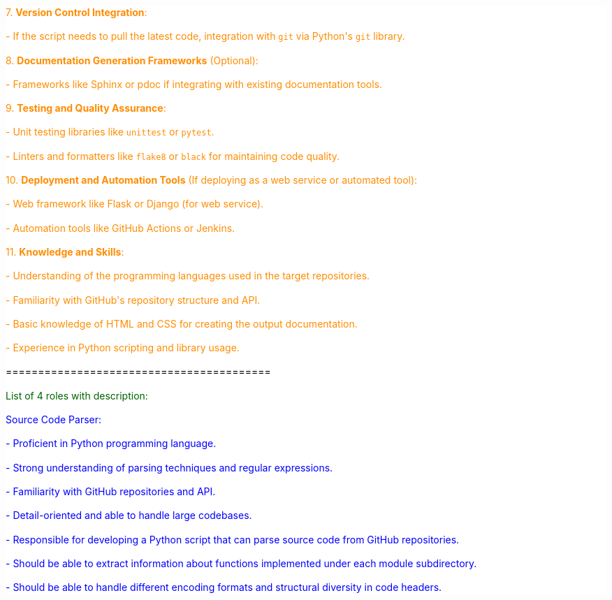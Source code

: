 <span style='color: darkorange;'>7. **Version Control Integration**:</span>

<span style='color: darkorange;'>   - If the script needs to pull the latest code, integration with `git` via Python&#x27;s `git` library.</span>


<span style='color: darkorange;'>8. **Documentation Generation Frameworks** (Optional):</span>

<span style='color: darkorange;'>   - Frameworks like Sphinx or pdoc if integrating with existing documentation tools.</span>


<span style='color: darkorange;'>9. **Testing and Quality Assurance**:</span>

<span style='color: darkorange;'>   - Unit testing libraries like `unittest` or `pytest`.</span>

<span style='color: darkorange;'>   - Linters and formatters like `flake8` or `black` for maintaining code quality.</span>


<span style='color: darkorange;'>10. **Deployment and Automation Tools** (If deploying as a web service or automated tool):</span>

<span style='color: darkorange;'>    - Web framework like Flask or Django (for web service).</span>

<span style='color: darkorange;'>    - Automation tools like GitHub Actions or Jenkins.</span>


<span style='color: darkorange;'>11. **Knowledge and Skills**:</span>

<span style='color: darkorange;'>    - Understanding of the programming languages used in the target repositories.</span>

<span style='color: darkorange;'>    - Familiarity with GitHub&#x27;s repository structure and API.</span>

<span style='color: darkorange;'>    - Basic knowledge of HTML and CSS for creating the output documentation.</span>

<span style='color: darkorange;'>    - Experience in Python scripting and library usage.</span>


<span style='color: black;'>=========================================</span>

<span style='color: darkgreen;'>List of 4 roles with description:</span>

<span style='color: blue;'>Source Code Parser:</span>

<span style='color: blue;'>- Proficient in Python programming language.</span>

<span style='color: blue;'>- Strong understanding of parsing techniques and regular expressions.</span>

<span style='color: blue;'>- Familiarity with GitHub repositories and API.</span>

<span style='color: blue;'>- Detail-oriented and able to handle large codebases.</span>

<span style='color: blue;'>- Responsible for developing a Python script that can parse source code from GitHub repositories.</span>

<span style='color: blue;'>- Should be able to extract information about functions implemented under each module subdirectory.</span>

<span style='color: blue;'>- Should be able to handle different encoding formats and structural diversity in code headers.</span>
